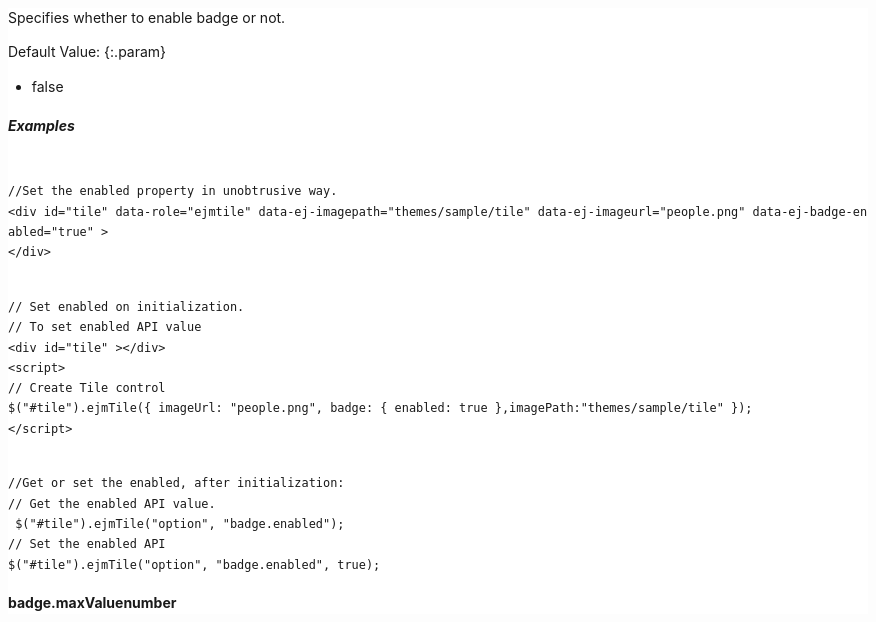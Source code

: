 






Specifies whether to enable badge or not.




Default Value:
{:.param}






* false








##### Examples

<pre class="prettyprint">
<code> 
//Set the enabled property in unobtrusive way.
&lt;div id="tile" data-role="ejmtile" data-ej-imagepath="themes/sample/tile" data-ej-imageurl="people.png" data-ej-badge-enabled="true" &gt;
&lt;/div&gt;  </code>
</pre>
<pre class="prettyprint">
<code> 
// Set enabled on initialization. 
// To set enabled API value 
&lt;div id="tile" &gt;&lt;/div&gt;
&lt;script&gt; 
// Create Tile control 
$("#tile").ejmTile({ imageUrl: "people.png", badge: { enabled: true },imagePath:"themes/sample/tile" }); 
&lt;/script&gt;</code>
</pre>
<pre class="prettyprint">
<code> 
//Get or set the enabled, after initialization:
// Get the enabled API value.
 $("#tile").ejmTile("option", "badge.enabled");                 
// Set the enabled API
$("#tile").ejmTile("option", "badge.enabled", true);            </code>
</pre>






#### badge.maxValue<span class="type-signature type number">number</span>
